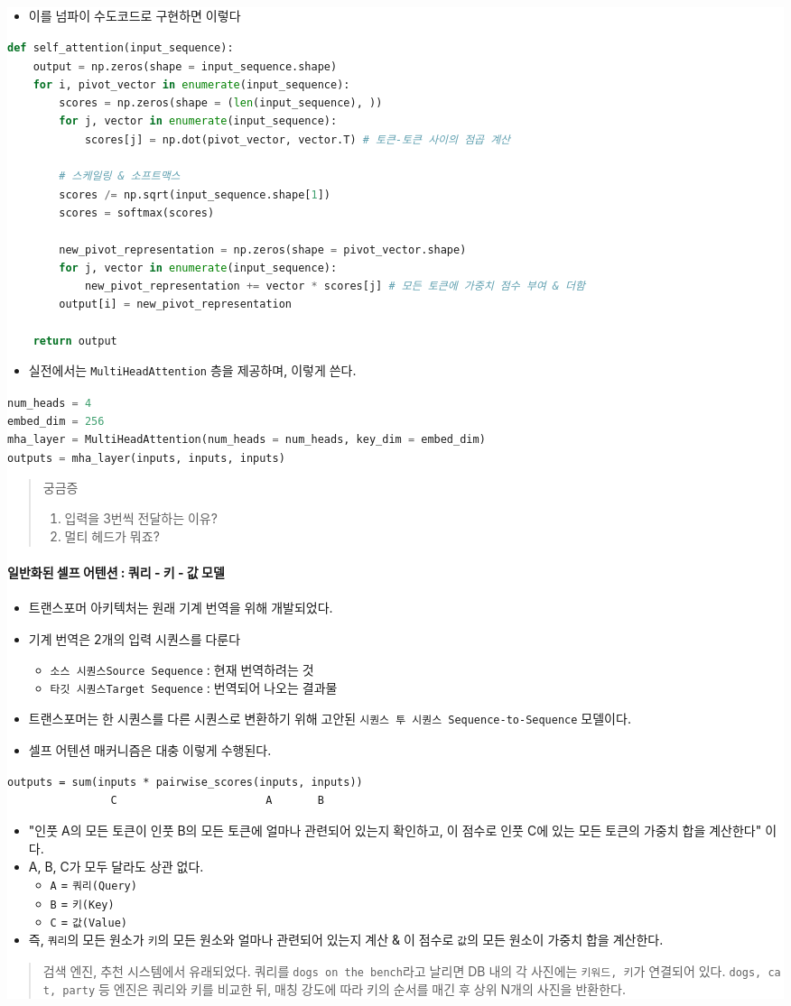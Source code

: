 - 이를 넘파이 수도코드로 구현하면 이렇다
```python
def self_attention(input_sequence):
	output = np.zeros(shape = input_sequence.shape)
	for i, pivot_vector in enumerate(input_sequence):
		scores = np.zeros(shape = (len(input_sequence), ))
		for j, vector in enumerate(input_sequence):
			scores[j] = np.dot(pivot_vector, vector.T) # 토큰-토큰 사이의 점곱 계산
		
		# 스케일링 & 소프트맥스
		scores /= np.sqrt(input_sequence.shape[1])
		scores = softmax(scores)
		
		new_pivot_representation = np.zeros(shape = pivot_vector.shape)
		for j, vector in enumerate(input_sequence):
			new_pivot_representation += vector * scores[j] # 모든 토큰에 가중치 점수 부여 & 더함
		output[i] = new_pivot_representation
	
	return output
```

- 실전에서는 `MultiHeadAttention` 층을 제공하며, 이렇게 쓴다.
```python
num_heads = 4
embed_dim = 256
mha_layer = MultiHeadAttention(num_heads = num_heads, key_dim = embed_dim)
outputs = mha_layer(inputs, inputs, inputs)
```
> 궁금증
> 1. 입력을 3번씩 전달하는 이유?
> 2. 멀티 헤드가 뭐죠?

#### 일반화된 셀프 어텐션 : 쿼리 - 키 - 값 모델
- 트랜스포머 아키텍처는 원래 기계 번역을 위해 개발되었다.
- 기계 번역은 2개의 입력 시퀀스를 다룬다 
	- `소스 시퀀스Source Sequence` : 현재 번역하려는 것
	- `타깃 시퀀스Target Sequence` : 번역되어 나오는 결과물
- 트랜스포머는 한 시퀀스를 다른 시퀀스로 변환하기 위해 고안된 `시퀀스 투 시퀀스 Sequence-to-Sequence` 모델이다.

- 셀프 어텐션 매커니즘은 대충 이렇게 수행된다.
```
outputs = sum(inputs * pairwise_scores(inputs, inputs))
				C						A		B	
```
- "인풋 A의 모든 토큰이 인풋 B의 모든 토큰에 얼마나 관련되어 있는지 확인하고, 이 점수로 인풋 C에 있는 모든 토큰의 가중치 합을 계산한다" 이다.
- A, B, C가 모두 달라도 상관 없다. 
	- `A` = `쿼리(Query)`
	- `B` = `키(Key)`
	- `C` = `값(Value)`
- 즉, `쿼리`의 모든 원소가 `키`의 모든 원소와 얼마나 관련되어 있는지 계산 & 이 점수로 `값`의 모든 원소이 가중치 합을 계산한다.

> 검색 엔진, 추천 시스템에서 유래되었다. 
> 쿼리를 `dogs on the bench`라고 날리면
>  DB 내의 각 사진에는 `키워드, 키`가 연결되어 있다. `dogs, cat, party` 등
>  엔진은 쿼리와 키를 비교한 뒤, 매칭 강도에 따라 키의 순서를 매긴 후 상위 N개의 사진을 반환한다.
